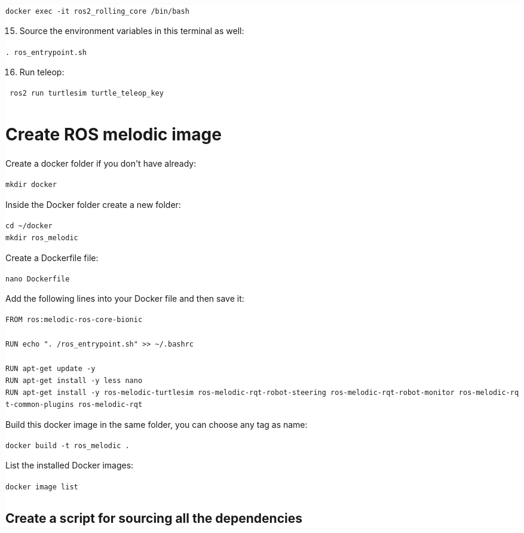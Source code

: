 ```
docker exec -it ros2_rolling_core /bin/bash
```

15. Source the environment variables in this terminal as well:

```
. ros_entrypoint.sh
```

16. Run teleop:

```
 ros2 run turtlesim turtle_teleop_key
```
 
# Create ROS melodic image

Create a docker folder if you don't have already:
```
mkdir docker
```

Inside the Docker folder create a new folder:
```
cd ~/docker
mkdir ros_melodic
```
Create a Dockerfile file:
```
nano Dockerfile
```
Add the following lines into your Docker file and then save it:
	
```
FROM ros:melodic-ros-core-bionic

RUN echo ". /ros_entrypoint.sh" >> ~/.bashrc

RUN apt-get update -y
RUN apt-get install -y less nano
RUN apt-get install -y ros-melodic-turtlesim ros-melodic-rqt-robot-steering ros-melodic-rqt-robot-monitor ros-melodic-rqt-common-plugins ros-melodic-rqt
```
	
	
Build this docker image in the same folder, you can choose any tag as name: 
```
docker build -t ros_melodic .
```

List the installed Docker images: 
```
docker image list
```
	 
## Create a script for sourcing all the dependencies
